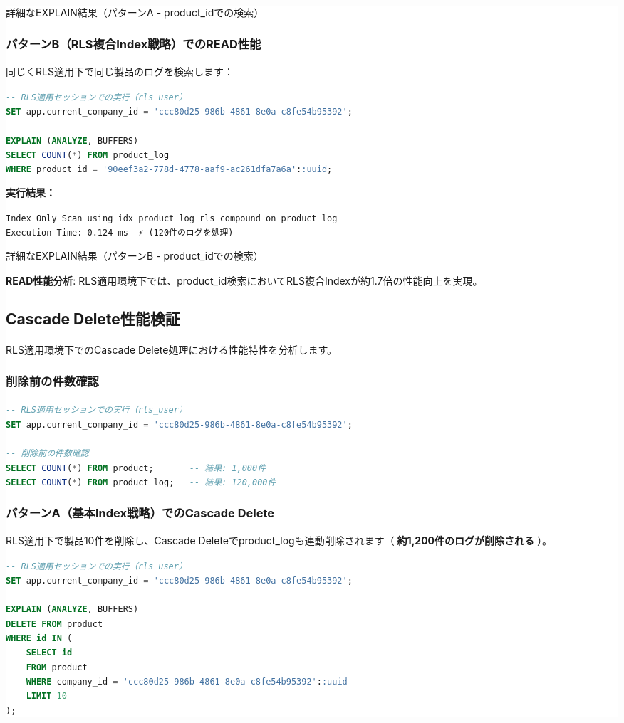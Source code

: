 詳細なEXPLAIN結果（パターンA - product\_idでの検索）

### パターンB（RLS複合Index戦略）でのREAD性能

同じくRLS適用下で同じ製品のログを検索します：

```sql
-- RLS適用セッションでの実行（rls_user）
SET app.current_company_id = 'ccc80d25-986b-4861-8e0a-c8fe54b95392';

EXPLAIN (ANALYZE, BUFFERS)
SELECT COUNT(*) FROM product_log
WHERE product_id = '90eef3a2-778d-4778-aaf9-ac261dfa7a6a'::uuid;
```

**実行結果：**

```
Index Only Scan using idx_product_log_rls_compound on product_log
Execution Time: 0.124 ms  ⚡ (120件のログを処理)
```

詳細なEXPLAIN結果（パターンB - product\_idでの検索）

**READ性能分析**: RLS適用環境下では、product\_id検索においてRLS複合Indexが約1.7倍の性能向上を実現。

## Cascade Delete性能検証

RLS適用環境下でのCascade Delete処理における性能特性を分析します。

### 削除前の件数確認

```sql
-- RLS適用セッションでの実行（rls_user）
SET app.current_company_id = 'ccc80d25-986b-4861-8e0a-c8fe54b95392';

-- 削除前の件数確認
SELECT COUNT(*) FROM product;       -- 結果: 1,000件
SELECT COUNT(*) FROM product_log;   -- 結果: 120,000件
```

### パターンA（基本Index戦略）でのCascade Delete

RLS適用下で製品10件を削除し、Cascade Deleteでproduct\_logも連動削除されます（ **約1,200件のログが削除される** ）。

```sql
-- RLS適用セッションでの実行（rls_user）
SET app.current_company_id = 'ccc80d25-986b-4861-8e0a-c8fe54b95392';

EXPLAIN (ANALYZE, BUFFERS)
DELETE FROM product
WHERE id IN (
    SELECT id
    FROM product
    WHERE company_id = 'ccc80d25-986b-4861-8e0a-c8fe54b95392'::uuid
    LIMIT 10
);
```
